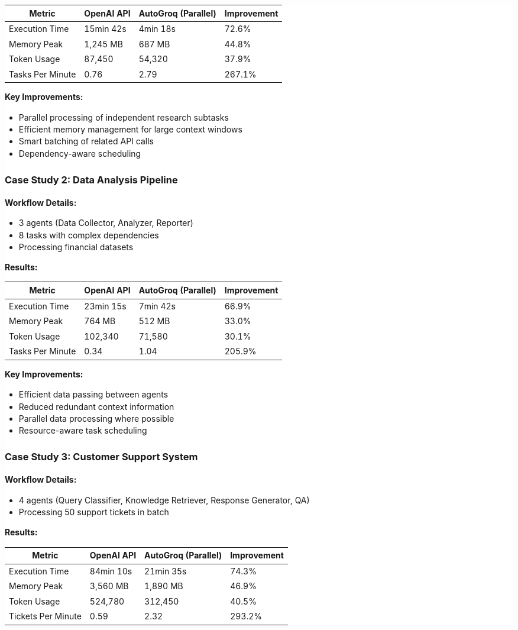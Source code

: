 | Metric               | OpenAI API | AutoGroq (Parallel) | Improvement |
|----------------------|------------|-------------------|-------------|
| Execution Time       | 15min 42s  | 4min 18s          | 72.6%       |
| Memory Peak          | 1,245 MB   | 687 MB            | 44.8%       |
| Token Usage          | 87,450     | 54,320            | 37.9%       |
| Tasks Per Minute     | 0.76       | 2.79              | 267.1%      |

**Key Improvements:**
- Parallel processing of independent research subtasks
- Efficient memory management for large context windows
- Smart batching of related API calls
- Dependency-aware scheduling

### Case Study 2: Data Analysis Pipeline

**Workflow Details:**
- 3 agents (Data Collector, Analyzer, Reporter)
- 8 tasks with complex dependencies
- Processing financial datasets

**Results:**

| Metric               | OpenAI API | AutoGroq (Parallel) | Improvement |
|----------------------|------------|-------------------|-------------|
| Execution Time       | 23min 15s  | 7min 42s          | 66.9%       |
| Memory Peak          | 764 MB     | 512 MB            | 33.0%       |
| Token Usage          | 102,340    | 71,580            | 30.1%       |
| Tasks Per Minute     | 0.34       | 1.04              | 205.9%      |

**Key Improvements:**
- Efficient data passing between agents
- Reduced redundant context information
- Parallel data processing where possible
- Resource-aware task scheduling

### Case Study 3: Customer Support System

**Workflow Details:**
- 4 agents (Query Classifier, Knowledge Retriever, Response Generator, QA)
- Processing 50 support tickets in batch

**Results:**

| Metric               | OpenAI API | AutoGroq (Parallel) | Improvement |
|----------------------|------------|-------------------|-------------|
| Execution Time       | 84min 10s  | 21min 35s         | 74.3%       |
| Memory Peak          | 3,560 MB   | 1,890 MB          | 46.9%       |
| Token Usage          | 524,780    | 312,450           | 40.5%       |
| Tickets Per Minute   | 0.59       | 2.32              | 293.2%      |
